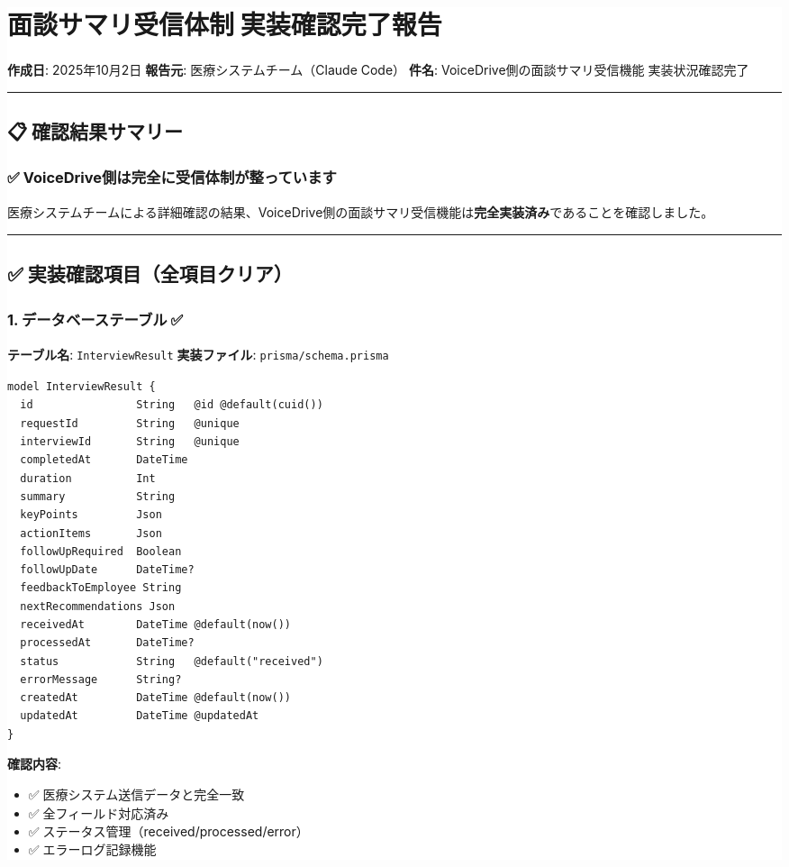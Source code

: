 # 面談サマリ受信体制 実装確認完了報告

**作成日**: 2025年10月2日
**報告元**: 医療システムチーム（Claude Code）
**件名**: VoiceDrive側の面談サマリ受信機能 実装状況確認完了

---

## 📋 確認結果サマリー

### ✅ **VoiceDrive側は完全に受信体制が整っています**

医療システムチームによる詳細確認の結果、VoiceDrive側の面談サマリ受信機能は**完全実装済み**であることを確認しました。

---

## ✅ 実装確認項目（全項目クリア）

### 1. データベーステーブル ✅

**テーブル名**: `InterviewResult`
**実装ファイル**: `prisma/schema.prisma`

```prisma
model InterviewResult {
  id                String   @id @default(cuid())
  requestId         String   @unique
  interviewId       String   @unique
  completedAt       DateTime
  duration          Int
  summary           String
  keyPoints         Json
  actionItems       Json
  followUpRequired  Boolean
  followUpDate      DateTime?
  feedbackToEmployee String
  nextRecommendations Json
  receivedAt        DateTime @default(now())
  processedAt       DateTime?
  status            String   @default("received")
  errorMessage      String?
  createdAt         DateTime @default(now())
  updatedAt         DateTime @updatedAt
}
```

**確認内容**:
- ✅ 医療システム送信データと完全一致
- ✅ 全フィールド対応済み
- ✅ ステータス管理（received/processed/error）
- ✅ エラーログ記録機能
